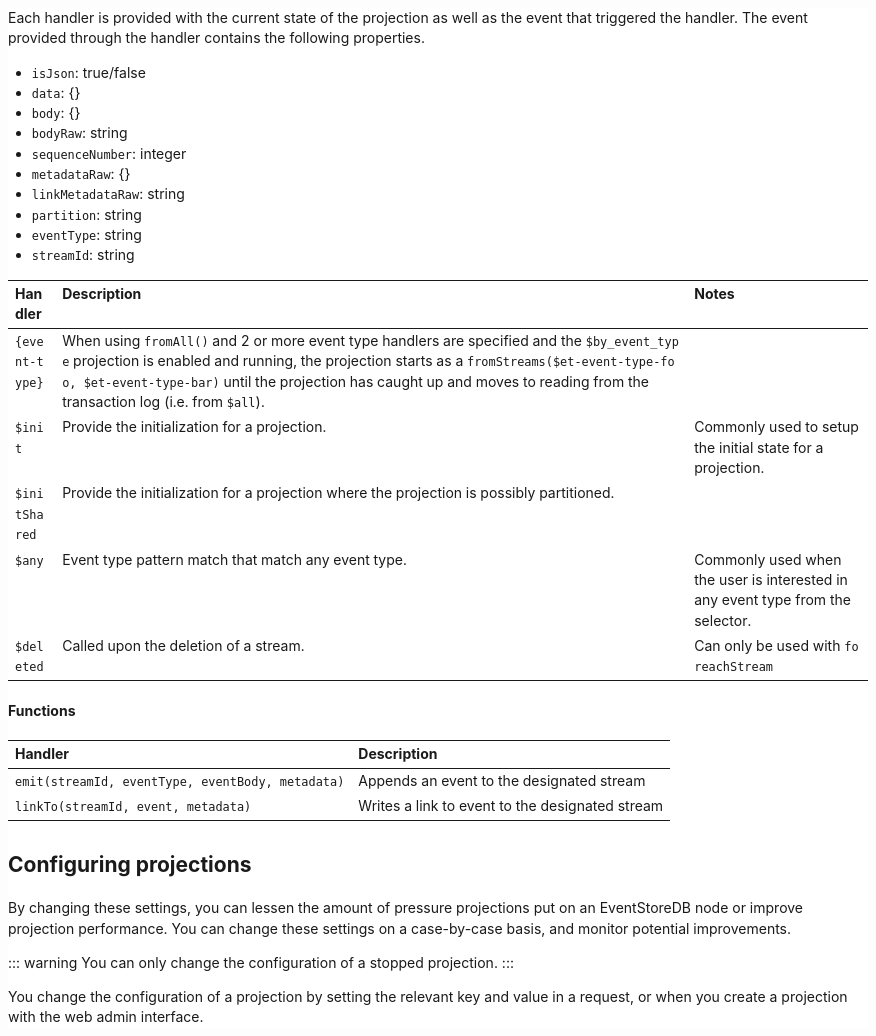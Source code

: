 Each handler is provided with the current state of the projection as well as the event that triggered the
handler. The event provided through the handler contains the following properties.

- `isJson`: true/false
- `data`: {}
- `body`: {}
- `bodyRaw`: string
- `sequenceNumber`: integer
- `metadataRaw`: {}
- `linkMetadataRaw`: string
- `partition`: string
- `eventType`: string
- `streamId`: string

| Handler        | Description                                                                                                                                                                                                                                                                                                              | Notes                                                                          |
|:---------------|:-------------------------------------------------------------------------------------------------------------------------------------------------------------------------------------------------------------------------------------------------------------------------------------------------------------------------|:-------------------------------------------------------------------------------|
| `{event-type}` | When using `fromAll()` and 2 or more event type handlers are specified and the `$by_event_type` projection is enabled and running, the projection starts as a `fromStreams($et-event-type-foo, $et-event-type-bar)` until the projection has caught up and moves to reading from the transaction log (i.e. from `$all`). |                                                                                |
| `$init`        | Provide the initialization for a projection.                                                                                                                                                                                                                                                                             | Commonly used to setup the initial state for a projection.                     |
| `$initShared`  | Provide the initialization for a projection where the projection is possibly partitioned.                                                                                                                                                                                                                                |                                                                                |
| `$any`         | Event type pattern match that match any event type.                                                                                                                                                                                                                                                                      | Commonly used when the user is interested in any event type from the selector. |
| `$deleted`     | Called upon the deletion of a stream.                                                                                                                                                                                                                                                                                    | Can only be used with `foreachStream`                                          |

#### Functions

| Handler                                          | Description                                     |
|:-------------------------------------------------|:------------------------------------------------|
| `emit(streamId, eventType, eventBody, metadata)` | Appends an event to the designated stream       |
| `linkTo(streamId, event, metadata)`              | Writes a link to event to the designated stream |

## Configuring projections

By changing these settings, you can lessen the amount of pressure projections put on an EventStoreDB node or
improve projection performance. You can change these settings on a case-by-case basis, and monitor potential
improvements.

::: warning 
You can only change the configuration of a stopped projection.
:::

You change the configuration of a projection by setting the relevant key and value in a request, or when you
create a projection with the web admin interface.
